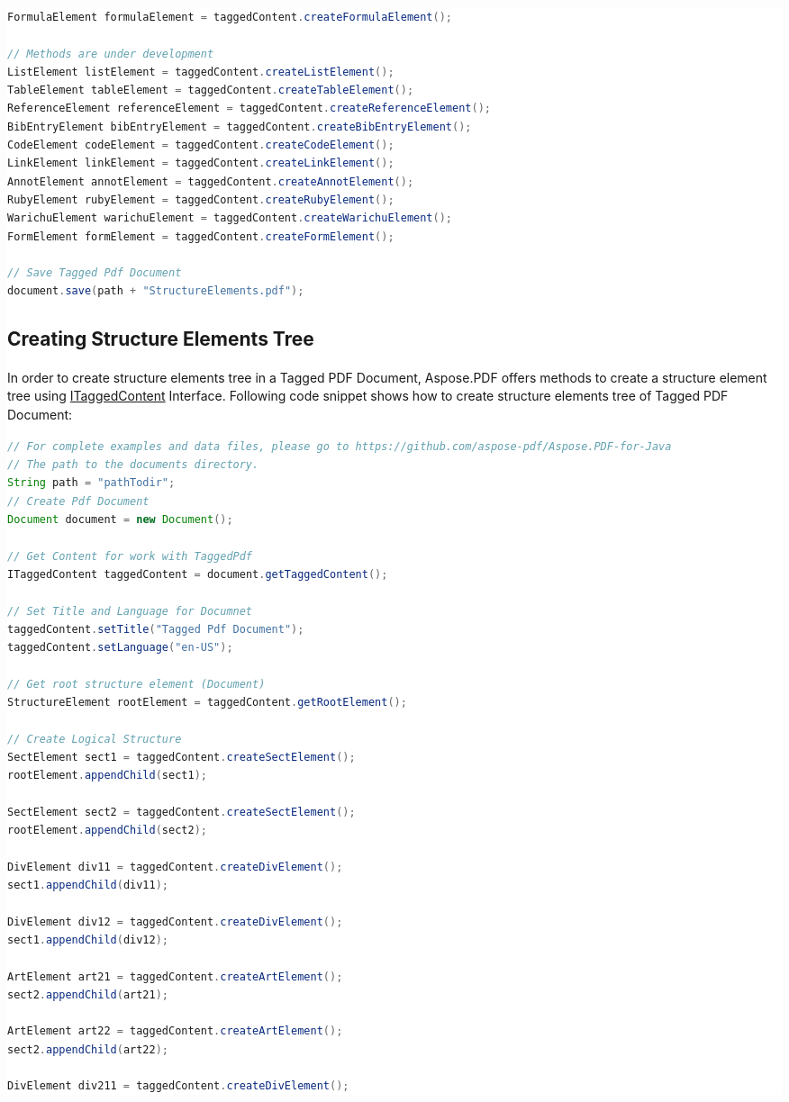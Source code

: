 ```java
FormulaElement formulaElement = taggedContent.createFormulaElement();

// Methods are under development
ListElement listElement = taggedContent.createListElement();
TableElement tableElement = taggedContent.createTableElement();
ReferenceElement referenceElement = taggedContent.createReferenceElement();
BibEntryElement bibEntryElement = taggedContent.createBibEntryElement();
CodeElement codeElement = taggedContent.createCodeElement();
LinkElement linkElement = taggedContent.createLinkElement();
AnnotElement annotElement = taggedContent.createAnnotElement();
RubyElement rubyElement = taggedContent.createRubyElement();
WarichuElement warichuElement = taggedContent.createWarichuElement();
FormElement formElement = taggedContent.createFormElement();

// Save Tagged Pdf Document
document.save(path + "StructureElements.pdf");
```

## Creating Structure Elements Tree

In order to create structure elements tree in a Tagged PDF Document, Aspose.PDF offers methods to create a structure element tree using [ITaggedContent](https://apireference.aspose.com/java/pdf/com.aspose.pdf.tagged/ITaggedContent) Interface. Following code snippet shows how to create structure elements tree of Tagged PDF Document:

```java
// For complete examples and data files, please go to https://github.com/aspose-pdf/Aspose.PDF-for-Java
// The path to the documents directory.
String path = "pathTodir";
// Create Pdf Document
Document document = new Document();

// Get Content for work with TaggedPdf
ITaggedContent taggedContent = document.getTaggedContent();

// Set Title and Language for Documnet
taggedContent.setTitle("Tagged Pdf Document");
taggedContent.setLanguage("en-US");

// Get root structure element (Document)
StructureElement rootElement = taggedContent.getRootElement();

// Create Logical Structure
SectElement sect1 = taggedContent.createSectElement();
rootElement.appendChild(sect1);

SectElement sect2 = taggedContent.createSectElement();
rootElement.appendChild(sect2);

DivElement div11 = taggedContent.createDivElement();
sect1.appendChild(div11);

DivElement div12 = taggedContent.createDivElement();
sect1.appendChild(div12);

ArtElement art21 = taggedContent.createArtElement();
sect2.appendChild(art21);

ArtElement art22 = taggedContent.createArtElement();
sect2.appendChild(art22);

DivElement div211 = taggedContent.createDivElement();
```